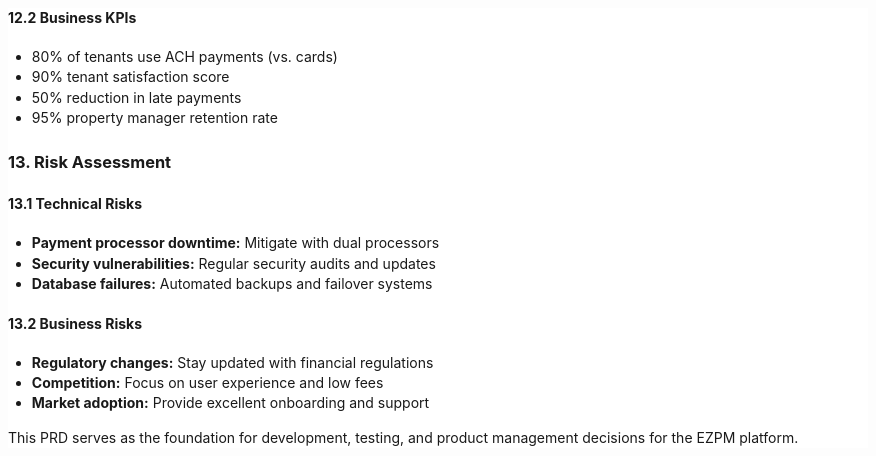 #### 12.2 Business KPIs
- 80% of tenants use ACH payments (vs. cards)
- 90% tenant satisfaction score
- 50% reduction in late payments
- 95% property manager retention rate

### 13. Risk Assessment

#### 13.1 Technical Risks
- **Payment processor downtime:** Mitigate with dual processors
- **Security vulnerabilities:** Regular security audits and updates
- **Database failures:** Automated backups and failover systems

#### 13.2 Business Risks
- **Regulatory changes:** Stay updated with financial regulations
- **Competition:** Focus on user experience and low fees
- **Market adoption:** Provide excellent onboarding and support

This PRD serves as the foundation for development, testing, and product management decisions for the EZPM platform.